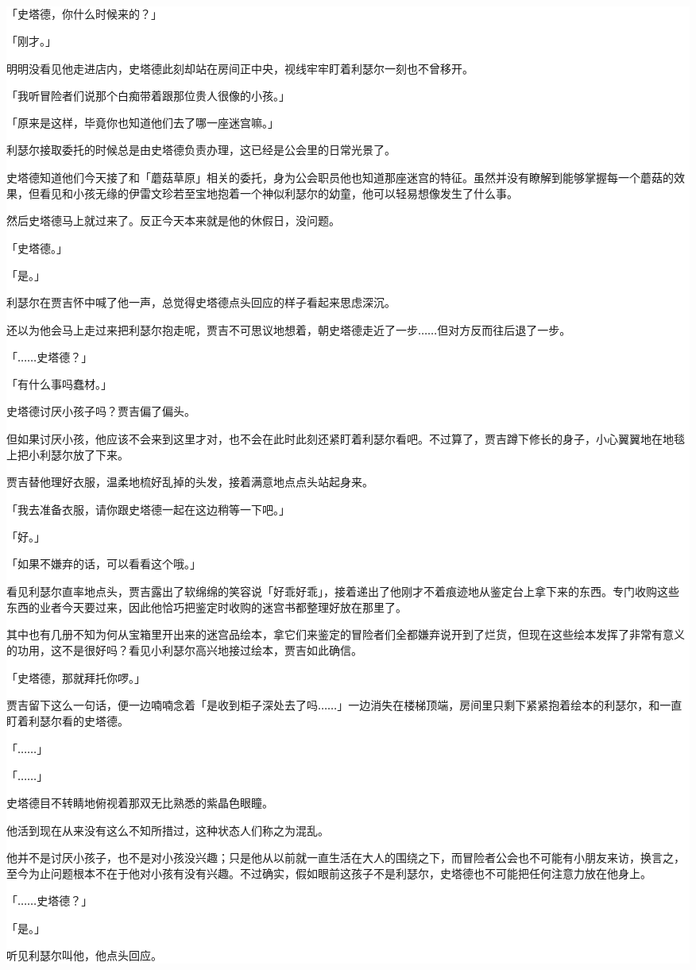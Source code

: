 「史塔德，你什么时候来的？」

「刚才。」

明明没看见他走进店内，史塔德此刻却站在房间正中央，视线牢牢盯着利瑟尔一刻也不曾移开。

「我听冒险者们说那个白痴带着跟那位贵人很像的小孩。」

「原来是这样，毕竟你也知道他们去了哪一座迷宫嘛。」

利瑟尔接取委托的时候总是由史塔德负责办理，这已经是公会里的日常光景了。

史塔德知道他们今天接了和「蘑菇草原」相关的委托，身为公会职员他也知道那座迷宫的特征。虽然并没有瞭解到能够掌握每一个蘑菇的效果，但看见和小孩无缘的伊雷文珍若至宝地抱着一个神似利瑟尔的幼童，他可以轻易想像发生了什么事。

然后史塔德马上就过来了。反正今天本来就是他的休假日，没问题。

「史塔德。」

「是。」

利瑟尔在贾吉怀中喊了他一声，总觉得史塔德点头回应的样子看起来思虑深沉。

还以为他会马上走过来把利瑟尔抱走呢，贾吉不可思议地想着，朝史塔德走近了一步……但对方反而往后退了一步。

「……史塔德？」

「有什么事吗蠢材。」

史塔德讨厌小孩子吗？贾吉偏了偏头。

但如果讨厌小孩，他应该不会来到这里才对，也不会在此时此刻还紧盯着利瑟尔看吧。不过算了，贾吉蹲下修长的身子，小心翼翼地在地毯上把小利瑟尔放了下来。

贾吉替他理好衣服，温柔地梳好乱掉的头发，接着满意地点点头站起身来。

「我去准备衣服，请你跟史塔德一起在这边稍等一下吧。」

「好。」

「如果不嫌弃的话，可以看看这个哦。」

看见利瑟尔直率地点头，贾吉露出了软绵绵的笑容说「好乖好乖」，接着递出了他刚才不着痕迹地从鉴定台上拿下来的东西。专门收购这些东西的业者今天要过来，因此他恰巧把鉴定时收购的迷宫书都整理好放在那里了。

其中也有几册不知为何从宝箱里开出来的迷宫品绘本，拿它们来鉴定的冒险者们全都嫌弃说开到了烂货，但现在这些绘本发挥了非常有意义的功用，这不是很好吗？看见小利瑟尔高兴地接过绘本，贾吉如此确信。

「史塔德，那就拜托你啰。」

贾吉留下这么一句话，便一边喃喃念着「是收到柜子深处去了吗……」一边消失在楼梯顶端，房间里只剩下紧紧抱着绘本的利瑟尔，和一直盯着利瑟尔看的史塔德。

「……」

「……」

史塔德目不转睛地俯视着那双无比熟悉的紫晶色眼瞳。

他活到现在从来没有这么不知所措过，这种状态人们称之为混乱。

他并不是讨厌小孩子，也不是对小孩没兴趣；只是他从以前就一直生活在大人的围绕之下，而冒险者公会也不可能有小朋友来访，换言之，至今为止问题根本不在于他对小孩有没有兴趣。不过确实，假如眼前这孩子不是利瑟尔，史塔德也不可能把任何注意力放在他身上。

「……史塔德？」

「是。」

听见利瑟尔叫他，他点头回应。
